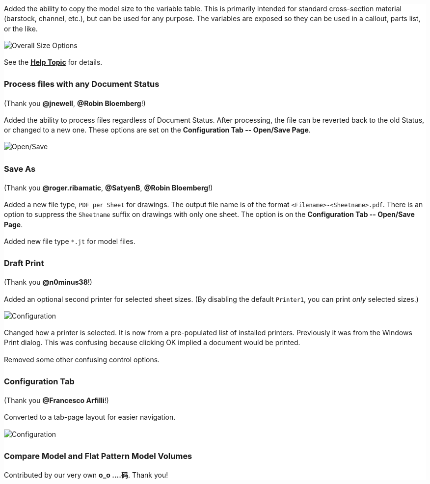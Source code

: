 Added the ability to copy the model size to the variable table. This is primarily intended for standard cross-section material (barstock, channel, etc.), but can be used for any purpose. The variables are exposed so they can be used in a callout, parts list, or the like. 

![Overall Size Options](My%20Project/media/overall_size_options.png)

See the [<ins>**Help Topic**</ins>](https://github.com/rmcanany/SolidEdgeHousekeeper#copy-overall-size-to-variable-table) for details.

### Process files with any Document Status

(Thank you **@jnewell**, **@Robin BIoemberg**!)

Added the ability to process files regardless of Document Status. After processing, the file can be reverted back to the old Status, or changed to a new one.  These options are set on the **Configuration Tab -- Open/Save Page**.

![Open/Save](My%20Project/media/file_open_save_options.png)

### Save As

(Thank you **@roger.ribamatic**, **@SatyenB**, **@Robin BIoemberg**!)

Added a new file type, `PDF per Sheet` for drawings.  The output file name is of the format `<Filename>-<Sheetname>.pdf`. There is an option to suppress the `Sheetname` suffix on drawings with only one sheet. The option is on the **Configuration Tab -- Open/Save Page**.

Added new file type `*.jt` for model files.

### Draft Print

(Thank you **@n0minus38**!)

Added an optional second printer for selected sheet sizes. (By disabling the default `Printer1`, you can print *only* selected sizes.)

![Configuration](My%20Project/media/printer_setup.png)

Changed how a printer is selected.  It is now from a pre-populated list of installed printers. Previously it was from the Windows Print dialog.  This was confusing because clicking OK implied a document would be printed.

Removed some other confusing control options.

### Configuration Tab

(Thank you **@Francesco Arfilli**!)

Converted to a tab-page layout for easier navigation. 

![Configuration](My%20Project/media/top_level_assy_options.png)

### Compare Model and Flat Pattern Model Volumes

Contributed by our very own **o_o ....码**.  Thank you!
